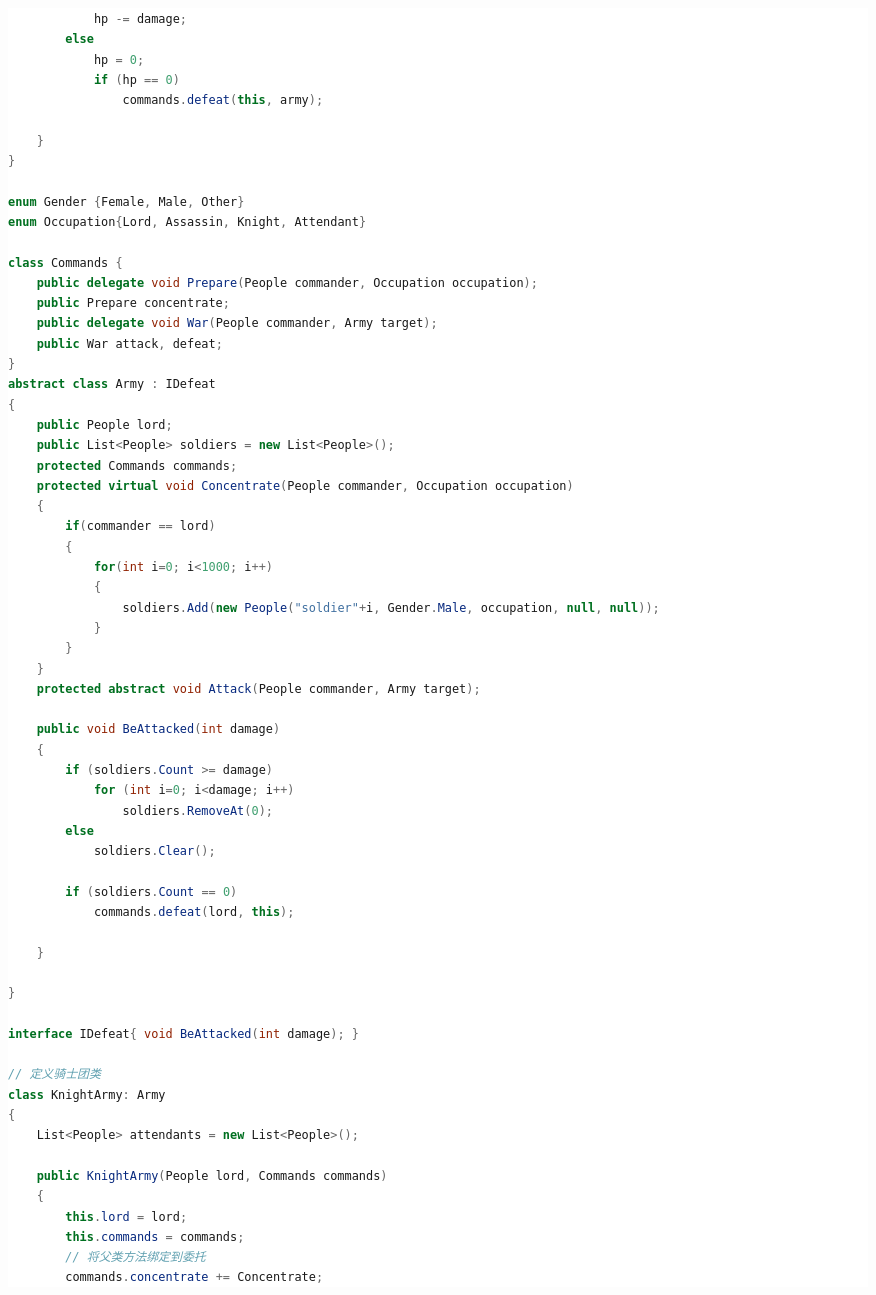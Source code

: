  ```c#
             hp -= damage;
         else
             hp = 0;
             if (hp == 0)
                 commands.defeat(this, army);
 
     }
 }
 
 enum Gender {Female, Male, Other}
 enum Occupation{Lord, Assassin, Knight, Attendant}
 
 class Commands {
     public delegate void Prepare(People commander, Occupation occupation);
     public Prepare concentrate;
     public delegate void War(People commander, Army target);
     public War attack, defeat;
 }
 abstract class Army : IDefeat
 {
     public People lord;
     public List<People> soldiers = new List<People>();
     protected Commands commands;
     protected virtual void Concentrate(People commander, Occupation occupation)
     {
         if(commander == lord)
         {
             for(int i=0; i<1000; i++)
             {
                 soldiers.Add(new People("soldier"+i, Gender.Male, occupation, null, null));
             }
         }
     }
     protected abstract void Attack(People commander, Army target);
 
     public void BeAttacked(int damage)
     {
         if (soldiers.Count >= damage)
             for (int i=0; i<damage; i++)
                 soldiers.RemoveAt(0);
         else
             soldiers.Clear();
 
         if (soldiers.Count == 0)
             commands.defeat(lord, this);
 
     }
 
 }
 
 interface IDefeat{ void BeAttacked(int damage); }
 
 // 定义骑士团类
 class KnightArmy: Army
 {
     List<People> attendants = new List<People>();
 
     public KnightArmy(People lord, Commands commands)
     {
         this.lord = lord;
         this.commands = commands;
         // 将父类方法绑定到委托
         commands.concentrate += Concentrate;
 ```